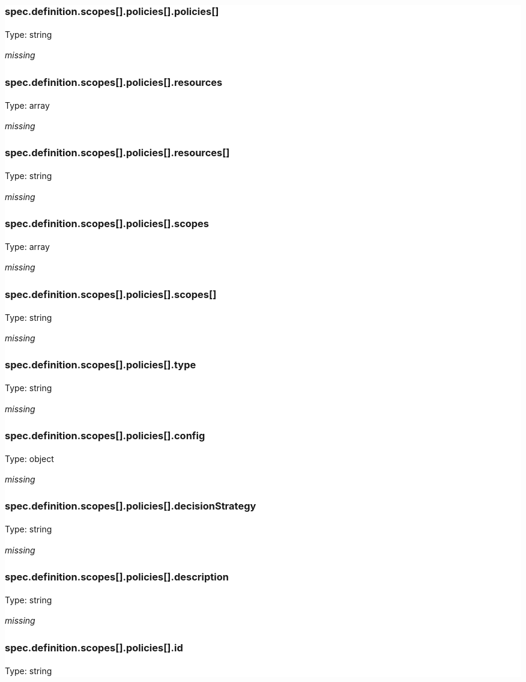 ### spec.definition.scopes[].policies[].policies[]

Type: string

*missing*

### spec.definition.scopes[].policies[].resources

Type: array

*missing*

### spec.definition.scopes[].policies[].resources[]

Type: string

*missing*

### spec.definition.scopes[].policies[].scopes

Type: array

*missing*

### spec.definition.scopes[].policies[].scopes[]

Type: string

*missing*

### spec.definition.scopes[].policies[].type

Type: string

*missing*

### spec.definition.scopes[].policies[].config

Type: object

*missing*

### spec.definition.scopes[].policies[].decisionStrategy

Type: string

*missing*

### spec.definition.scopes[].policies[].description

Type: string

*missing*

### spec.definition.scopes[].policies[].id

Type: string
